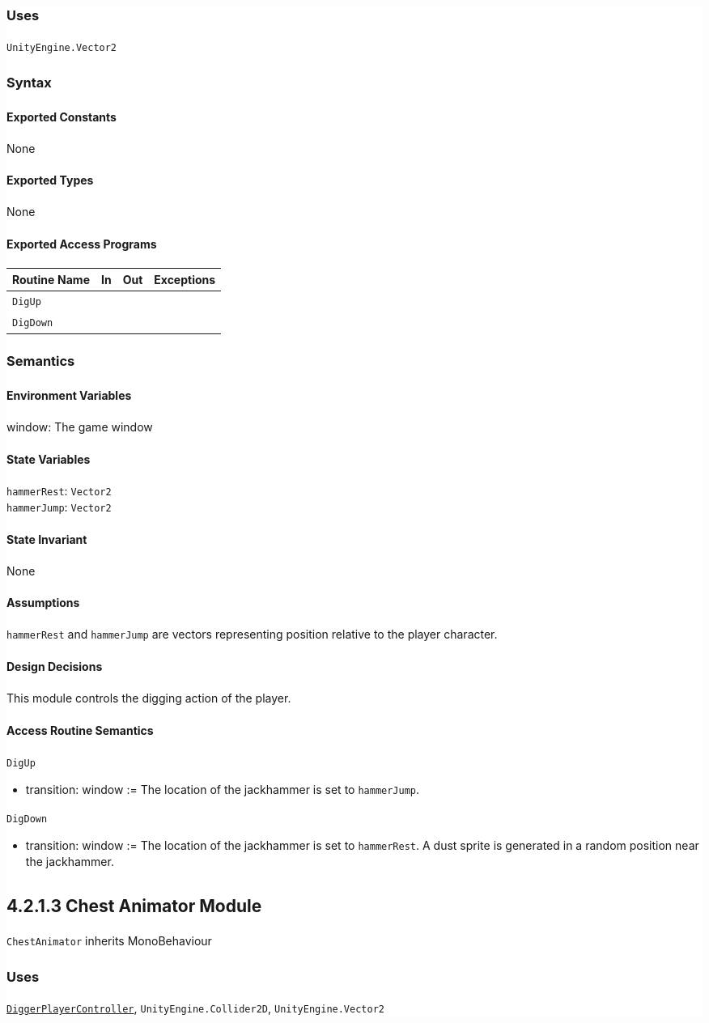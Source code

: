 ### Uses
`UnityEngine.Vector2`

### Syntax
#### Exported Constants
None

#### Exported Types
None

#### Exported Access Programs
| Routine Name | In | Out | Exceptions |
|---|---|---|---|
| `DigUp` ||||
| `DigDown` ||||

### Semantics
#### Environment Variables
window: The game window

#### State Variables
`hammerRest`: `Vector2`\
`hammerJump`: `Vector2`

#### State Invariant
None

#### Assumptions
`hammerRest` and `hammerJump` are vectors representing position relative to the player character.

#### Design Decisions
This module controls the digging action of the player.

#### Access Routine Semantics
`DigUp`
- transition: window := The location of the jackhammer is set to `hammerJump`.

`DigDown`
- transition: window := The location of the jackhammer is set to `hammerRest`. A dust sprite is generated in a random position near the jackhammer.


## 4.2.1.3 Chest Animator Module
`ChestAnimator` inherits MonoBehaviour

### Uses
[`DiggerPlayerController`](#4212-digger-player-controller-module), `UnityEngine.Collider2D`, `UnityEngine.Vector2`
